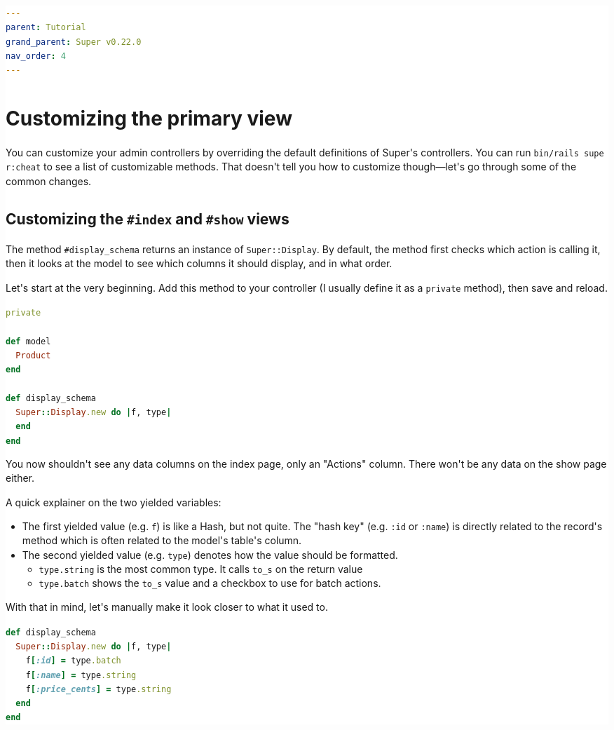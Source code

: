 ```yaml
---
parent: Tutorial
grand_parent: Super v0.22.0
nav_order: 4
---
```

# Customizing the primary view

You can customize your admin controllers by overriding the default definitions of Super's controllers. You can run `bin/rails super:cheat` to see a list of customizable methods. That doesn't tell you how to customize though—let's go through some of the common changes.


## Customizing the `#index` and `#show` views

The method `#display_schema` returns an instance of `Super::Display`. By default, the method first checks which action is calling it, then it looks at the model to see which columns it should display, and in what order.

Let's start at the very beginning. Add this method to your controller (I usually define it as a `private` method), then save and reload.

```ruby
private

def model
  Product
end

def display_schema
  Super::Display.new do |f, type|
  end
end
```

You now shouldn't see any data columns on the index page, only an "Actions" column. There won't be any data on the show page either.

A quick explainer on the two yielded variables:

* The first yielded value (e.g. `f`) is like a Hash, but not quite. The "hash key" (e.g. `:id` or `:name`) is directly related to the record's method which is often related to the model's table's column.
* The second yielded value (e.g. `type`) denotes how the value should be formatted.
    * `type.string` is the most common type. It calls `to_s` on the return value
    * `type.batch` shows the `to_s` value and a checkbox to use for batch actions.

With that in mind, let's manually make it look closer to what it used to.

```ruby
def display_schema
  Super::Display.new do |f, type|
    f[:id] = type.batch
    f[:name] = type.string
    f[:price_cents] = type.string
  end
end
```
